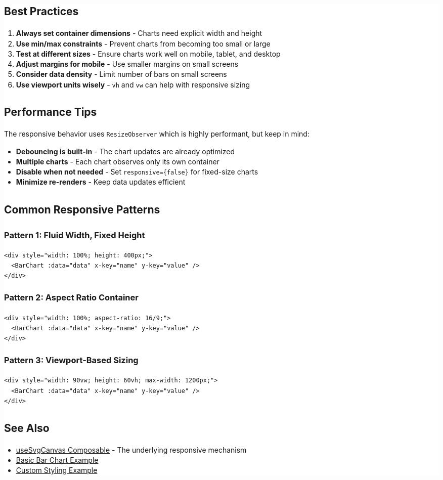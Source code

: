 
## Best Practices

1. **Always set container dimensions** - Charts need explicit width and height
2. **Use min/max constraints** - Prevent charts from becoming too small or large
3. **Test at different sizes** - Ensure charts work well on mobile, tablet, and desktop
4. **Adjust margins for mobile** - Use smaller margins on small screens
5. **Consider data density** - Limit number of bars on small screens
6. **Use viewport units wisely** - `vh` and `vw` can help with responsive sizing

## Performance Tips

The responsive behavior uses `ResizeObserver` which is highly performant, but keep in mind:

- **Debouncing is built-in** - The chart updates are already optimized
- **Multiple charts** - Each chart observes only its own container
- **Disable when not needed** - Set `responsive={false}` for fixed-size charts
- **Minimize re-renders** - Keep data updates efficient

## Common Responsive Patterns

### Pattern 1: Fluid Width, Fixed Height
```vue
<div style="width: 100%; height: 400px;">
  <BarChart :data="data" x-key="name" y-key="value" />
</div>
```

### Pattern 2: Aspect Ratio Container
```vue
<div style="width: 100%; aspect-ratio: 16/9;">
  <BarChart :data="data" x-key="name" y-key="value" />
</div>
```

### Pattern 3: Viewport-Based Sizing
```vue
<div style="width: 90vw; height: 60vh; max-width: 1200px;">
  <BarChart :data="data" x-key="name" y-key="value" />
</div>
```

## See Also

- [useSvgCanvas Composable](/api/use-svg-canvas) - The underlying responsive mechanism
- [Basic Bar Chart Example](/examples/basic-bar-chart)
- [Custom Styling Example](/examples/custom-styling)

